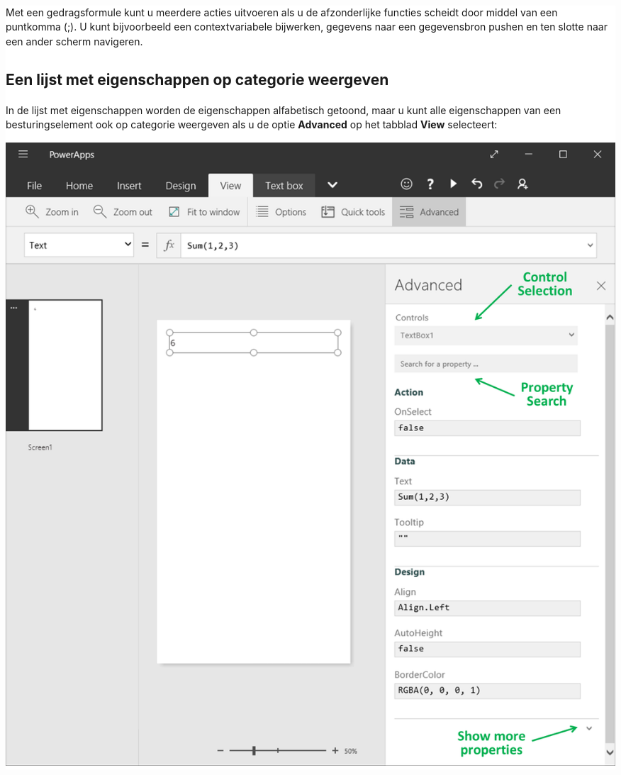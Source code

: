 Met een gedragsformule kunt u meerdere acties uitvoeren als u de afzonderlijke functies scheidt door middel van een puntkomma (;). U kunt bijvoorbeeld een contextvariabele bijwerken, gegevens naar een gegevensbron pushen en ten slotte naar een ander scherm navigeren.

## <a name="view-a-list-of-properties-by-category"></a>Een lijst met eigenschappen op categorie weergeven
In de lijst met eigenschappen worden de eigenschappen alfabetisch getoond, maar u kunt alle eigenschappen van een besturingselement ook op categorie weergeven als u de optie **Advanced** op het tabblad **View** selecteert:

![Geavanceerde weergave](./media/working-with-formulas/advanced-open.png)
